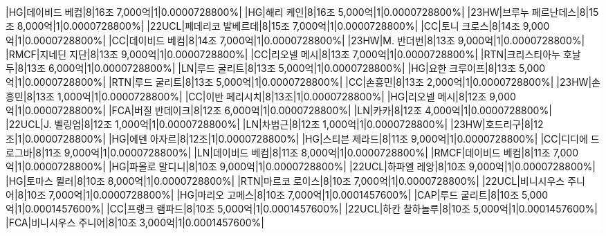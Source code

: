 |HG|데이비드 베컴|8|16조 7,000억|1|0.0000728800%|
|HG|해리 케인|8|16조 5,000억|1|0.0000728800%|
|23HW|브루누 페르난데스|8|15조 8,000억|1|0.0000728800%|
|22UCL|페데리코 발베르데|8|15조 7,000억|1|0.0000728800%|
|CC|토니 크로스|8|14조 9,000억|1|0.0000728800%|
|CC|데이비드 베컴|8|14조 7,000억|1|0.0000728800%|
|23HW|M. 반더번|8|13조 9,000억|1|0.0000728800%|
|RMCF|지네딘 지단|8|13조 9,000억|1|0.0000728800%|
|CC|리오넬 메시|8|13조 7,000억|1|0.0000728800%|
|RTN|크리스티아누 호날두|8|13조 6,000억|1|0.0000728800%|
|LN|루드 굴리트|8|13조 5,000억|1|0.0000728800%|
|HG|요한 크루이프|8|13조 5,000억|1|0.0000728800%|
|RTN|루드 굴리트|8|13조 5,000억|1|0.0000728800%|
|CC|손흥민|8|13조 2,000억|1|0.0000728800%|
|23HW|손흥민|8|13조 1,000억|1|0.0000728800%|
|CC|이반 페리시치|8|13조|1|0.0000728800%|
|HG|리오넬 메시|8|12조 9,000억|1|0.0000728800%|
|FCA|버질 반데이크|8|12조 6,000억|1|0.0000728800%|
|LN|카카|8|12조 4,000억|1|0.0000728800%|
|22UCL|J. 벨링엄|8|12조 1,000억|1|0.0000728800%|
|LN|차범근|8|12조 1,000억|1|0.0000728800%|
|23HW|호드리구|8|12조|1|0.0000728800%|
|HG|에덴 아자르|8|12조|1|0.0000728800%|
|HG|스티븐 제라드|8|11조 9,000억|1|0.0000728800%|
|CC|디디에 드로그바|8|11조 9,000억|1|0.0000728800%|
|LN|데이비드 베컴|8|11조 8,000억|1|0.0000728800%|
|RMCF|데이비드 베컴|8|11조 7,000억|1|0.0000728800%|
|HG|파올로 말디니|8|10조 9,000억|1|0.0000728800%|
|22UCL|하파엘 레앙|8|10조 9,000억|1|0.0000728800%|
|HG|토마스 뮐러|8|10조 8,000억|1|0.0000728800%|
|RTN|마르코 로이스|8|10조 7,000억|1|0.0000728800%|
|22UCL|비니시우스 주니어|8|10조 7,000억|1|0.0000728800%|
|HG|마리오 고메스|8|10조 7,000억|1|0.0001457600%|
|CAP|루드 굴리트|8|10조 5,000억|1|0.0001457600%|
|CC|프랭크 램파드|8|10조 5,000억|1|0.0001457600%|
|22UCL|하칸 찰하놀루|8|10조 5,000억|1|0.0001457600%|
|FCA|비니시우스 주니어|8|10조 3,000억|1|0.0001457600%|